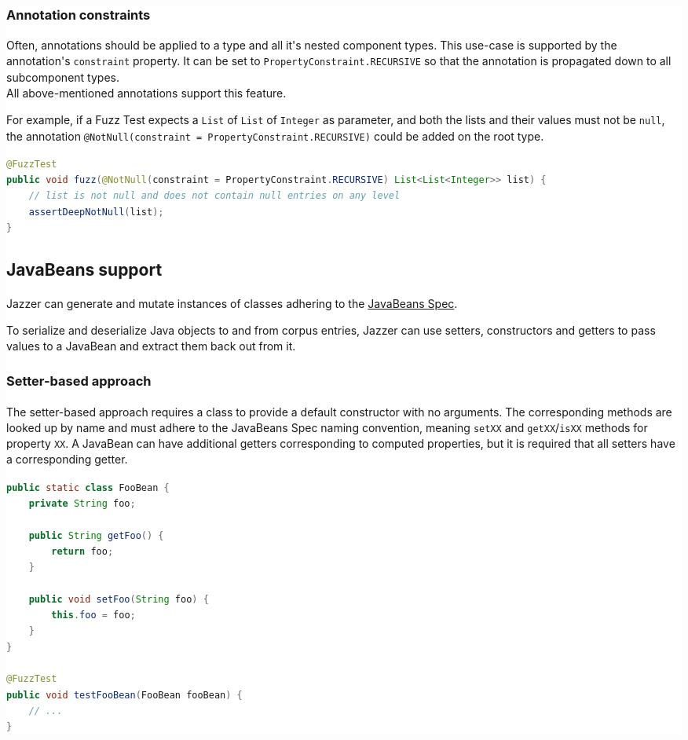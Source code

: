 ### Annotation constraints

Often, annotations should be applied to a type and all it's nested component
types. This use-case is supported by the annotation's `constraint` property. It
can be set to `PropertyConstraint.RECURSIVE` so that the annotation is
propagated down to all subcomponent types.  
All above-mentioned annotations support this feature.

For example, if a Fuzz Test expects a `List` of `List` of `Integer` as
parameter, and both the lists and their values must not be `null`, the
annotation `@NotNull(constraint = PropertyConstraint.RECURSIVE)` could be added
on the root type.

```java title="Example" showLineNumbers
@FuzzTest
public void fuzz(@NotNull(constraint = PropertyConstraint.RECURSIVE) List<List<Integer>> list) {
    // list is not null and does not contain null entries on any level
    assertDeepNotNull(list);
}
```

## JavaBeans support

Jazzer can generate and mutate instances of classes adhering to the
[JavaBeans Spec](https://www.oracle.com/java/technologies/javase/javabeans-spec.html).

To serialize and deserialize Java objects to and from corpus entries, Jazzer can
use setters, constructors and getters to pass values to a JavaBean and extract
them back out from it.

### Setter-based approach

The setter-based approach requires a class to provide a default constructor with
no arguments. The corresponding methods are looked up by name and must adhere to
the JavaBeans Spec naming convention, meaning `setXX` and `getXX`/`isXX` methods
for property `XX`. A JavaBean can have additional getters corresponding to
computed properties, but it is required that all setters have a corresponding
getter.

```java title="Example" showLineNumbers
public static class FooBean {
    private String foo;

    public String getFoo() {
        return foo;
    }

    public void setFoo(String foo) {
        this.foo = foo;
    }
}

@FuzzTest
public void testFooBean(FooBean fooBean) {
    // ...
}
```
